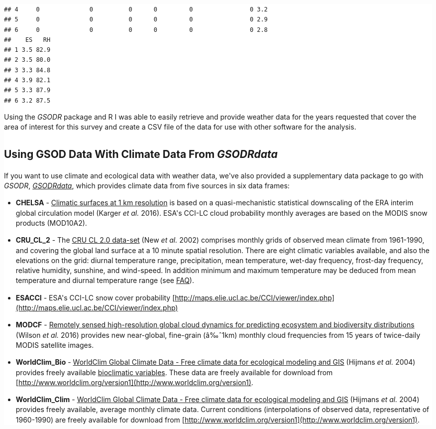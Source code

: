 ```
## 4     0              0          0      0         0                0 3.2
## 5     0              0          0      0         0                0 2.9
## 6     0              0          0      0         0                0 2.8
##    ES   RH
## 1 3.5 82.9
## 2 3.5 80.0
## 3 3.3 84.8
## 4 3.9 82.1
## 5 3.3 87.9
## 6 3.2 87.5
```

Using the *GSODR* package and R I was able to easily retrieve and provide weather data for the years requested that cover the area of interest for this survey and create a CSV file of the data for use with other software for the analysis.

## Using GSOD Data With Climate Data From *GSODRdata*

If you want to use climate and ecological data with weather data, we've also provided a supplementary data package to go with *GSODR*, [*GSODRdata*](https://github.com/adamhsparks/GSODRdata), which provides climate data from five sources in six data frames:

- **CHELSA** - [Climatic surfaces at 1 km resolution](http://chelsa-climate.org) is based on a quasi-mechanistic statistical downscaling of the ERA interim global circulation model (Karger *et al.* 2016). ESA's CCI-LC cloud probability monthly averages are based on the MODIS snow products (MOD10A2).

- **CRU\_CL\_2** - The [CRU CL 2.0 data-set](https://crudata.uea.ac.uk/~timm/grid/CRU_CL_2_0.html) (New *et al.* 2002) comprises monthly grids of observed mean climate from 1961-1990, and covering the global land surface at a 10 minute spatial resolution. There are eight climatic variables available, and also the elevations on the grid: diurnal temperature range, precipitation, mean temperature, wet-day frequency, frost-day frequency, relative humidity, sunshine, and wind-speed. In addition minimum and maximum temperature may be deduced from mean temperature and diurnal temperature range (see [FAQ](https://crudata.uea.ac.uk/~timm/grid/faq.html)).

- **ESACCI** - ESA's CCI-LC snow cover probability [http://maps.elie.ucl.ac.be/CCI/viewer/index.php](http://maps.elie.ucl.ac.be/CCI/viewer/index.php)

- **MODCF** - [Remotely sensed high-resolution global cloud dynamics for predicting ecosystem and biodiversity distributions](https://github.com/adammwilson/Cloud) (Wilson *et al.* 2016) provides new near-global, fine-grain (â‰ˆ1km) monthly cloud frequencies from 15 years of twice-daily MODIS satellite images.

- **WorldClim\_Bio** - [WorldClim Global Climate Data - Free climate data for ecological modeling and GIS](http://www.worldclim.org/version1) (Hijmans *et al.* 2004) provides freely available [bioclimatic variables](http://worldclim.org/bioclim). These data are freely available for download from [http://www.worldclim.org/version1](http://www.worldclim.org/version1).

- **WorldClim\_Clim** - [WorldClim Global Climate Data - Free climate data for ecological modeling and GIS](http://www.worldclim.org/version1) (Hijmans *et al.* 2004) provides freely available, average monthly climate data. Current conditions (interpolations of observed data, representative of 1960-1990) are freely available for download from [http://www.worldclim.org/version1](http://www.worldclim.org/version1).
